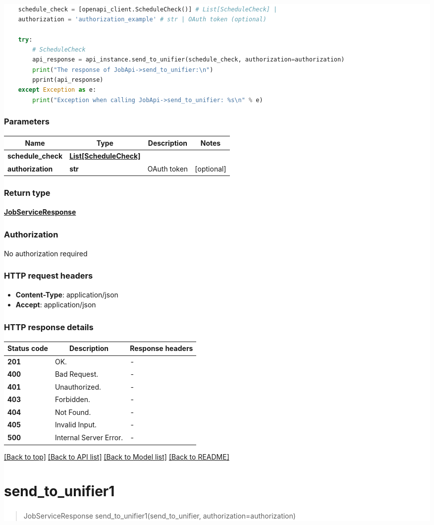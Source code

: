 ```python
    schedule_check = [openapi_client.ScheduleCheck()] # List[ScheduleCheck] | 
    authorization = 'authorization_example' # str | OAuth token (optional)

    try:
        # ScheduleCheck
        api_response = api_instance.send_to_unifier(schedule_check, authorization=authorization)
        print("The response of JobApi->send_to_unifier:\n")
        pprint(api_response)
    except Exception as e:
        print("Exception when calling JobApi->send_to_unifier: %s\n" % e)
```



### Parameters


Name | Type | Description  | Notes
------------- | ------------- | ------------- | -------------
 **schedule_check** | [**List[ScheduleCheck]**](ScheduleCheck.md)|  | 
 **authorization** | **str**| OAuth token | [optional] 

### Return type

[**JobServiceResponse**](JobServiceResponse.md)

### Authorization

No authorization required

### HTTP request headers

 - **Content-Type**: application/json
 - **Accept**: application/json

### HTTP response details

| Status code | Description | Response headers |
|-------------|-------------|------------------|
**201** | OK. |  -  |
**400** | Bad Request. |  -  |
**401** | Unauthorized. |  -  |
**403** | Forbidden. |  -  |
**404** | Not Found. |  -  |
**405** | Invalid Input. |  -  |
**500** | Internal Server Error. |  -  |

[[Back to top]](#) [[Back to API list]](../README.md#documentation-for-api-endpoints) [[Back to Model list]](../README.md#documentation-for-models) [[Back to README]](../README.md)

# **send_to_unifier1**
> JobServiceResponse send_to_unifier1(send_to_unifier, authorization=authorization)
